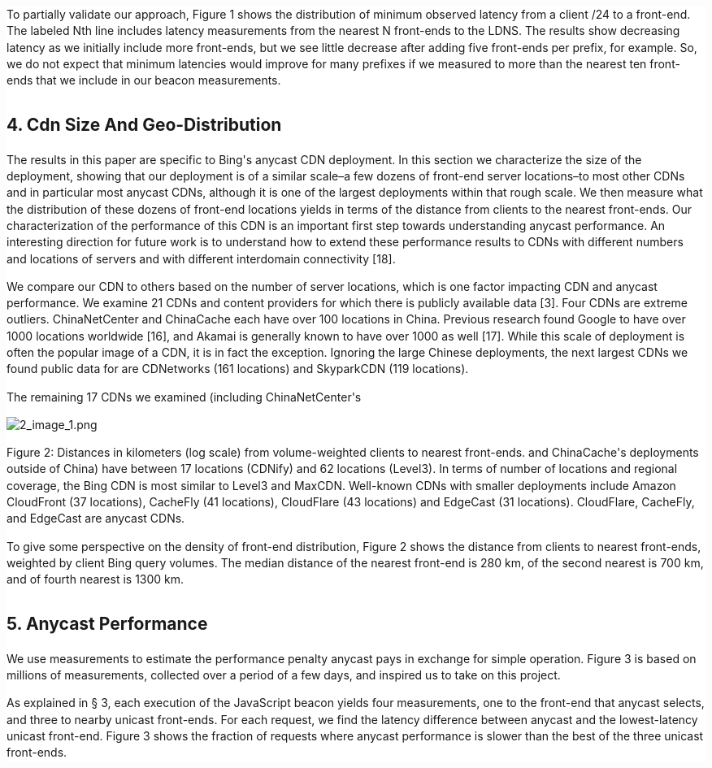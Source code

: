 To partially validate our approach, Figure 1 shows the distribution of minimum observed latency from a client /24 to a front-end. The labeled Nth line includes latency measurements from the nearest N front-ends to the LDNS. The results show decreasing latency as we initially include more front-ends, but we see little decrease after adding five front-ends per prefix, for example. So, we do not expect that minimum latencies would improve for many prefixes if we measured to more than the nearest ten front-ends that we include in our beacon measurements.

## 4. Cdn Size And Geo-Distribution

The results in this paper are specific to Bing's anycast CDN deployment. In this section we characterize the size of the deployment, showing that our deployment is of a similar scale–a few dozens of front-end server locations–to most other CDNs and in particular most anycast CDNs, although it is one of the largest deployments within that rough scale. We then measure what the distribution of these dozens of front-end locations yields in terms of the distance from clients to the nearest front-ends. Our characterization of the performance of this CDN is an important first step towards understanding anycast performance. An interesting direction for future work is to understand how to extend these performance results to CDNs with different numbers and locations of servers and with different interdomain connectivity [18].

We compare our CDN to others based on the number of server locations, which is one factor impacting CDN and anycast performance. We examine 21 CDNs and content providers for which there is publicly available data [3]. Four CDNs are extreme outliers. ChinaNetCenter and ChinaCache each have over 100 locations in China. Previous research found Google to have over 1000 locations worldwide [16], and Akamai is generally known to have over 1000 as well [17]. While this scale of deployment is often the popular image of a CDN, it is in fact the exception. Ignoring the large Chinese deployments, the next largest CDNs we found public data for are CDNetworks (161 locations) and SkyparkCDN (119 locations).

The remaining 17 CDNs we examined (including ChinaNetCenter's

![2_image_1.png](2_image_1.png) 

Figure 2: Distances in kilometers (log scale) from volume-weighted clients to nearest front-ends.
and ChinaCache's deployments outside of China) have between 17 locations (CDNify) and 62 locations (Level3). In terms of number of locations and regional coverage, the Bing CDN is most similar to Level3 and MaxCDN. Well-known CDNs with smaller deployments include Amazon CloudFront (37 locations), CacheFly (41 locations), CloudFlare (43 locations) and EdgeCast (31 locations). CloudFlare, CacheFly, and EdgeCast are anycast CDNs.

To give some perspective on the density of front-end distribution, Figure 2 shows the distance from clients to nearest front-ends, weighted by client Bing query volumes. The median distance of the nearest front-end is 280 km, of the second nearest is 700 km, and of fourth nearest is 1300 km.

## 5. Anycast Performance

We use measurements to estimate the performance penalty anycast pays in exchange for simple operation. Figure 3 is based on millions of measurements, collected over a period of a few days, and inspired us to take on this project.

As explained in § 3, each execution of the JavaScript beacon yields four measurements, one to the front-end that anycast selects, and three to nearby unicast front-ends. For each request, we find the latency difference between anycast and the lowest-latency unicast front-end. Figure 3 shows the fraction of requests where anycast performance is slower than the best of the three unicast front-ends.

